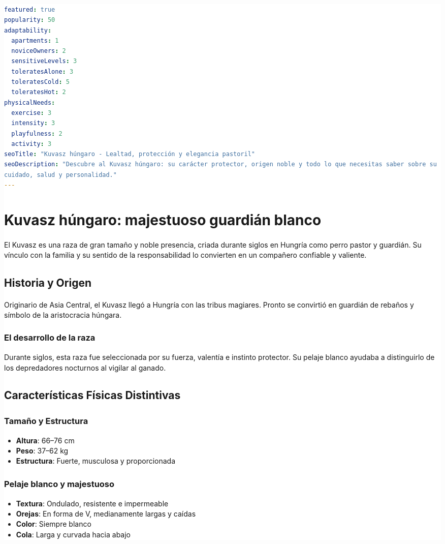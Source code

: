```yaml
featured: true
popularity: 50
adaptability:
  apartments: 1
  noviceOwners: 2
  sensitiveLevels: 3
  toleratesAlone: 3
  toleratesCold: 5
  toleratesHot: 2
physicalNeeds:
  exercise: 3
  intensity: 3
  playfulness: 2
  activity: 3
seoTitle: "Kuvasz húngaro - Lealtad, protección y elegancia pastoril"
seoDescription: "Descubre al Kuvasz húngaro: su carácter protector, origen noble y todo lo que necesitas saber sobre su cuidado, salud y personalidad."
---
```


# Kuvasz húngaro: majestuoso guardián blanco

El Kuvasz es una raza de gran tamaño y noble presencia, criada durante siglos en Hungría como perro pastor y guardián. Su vínculo con la familia y su sentido de la responsabilidad lo convierten en un compañero confiable y valiente.

## Historia y Origen

Originario de Asia Central, el Kuvasz llegó a Hungría con las tribus magiares. Pronto se convirtió en guardián de rebaños y símbolo de la aristocracia húngara.

### El desarrollo de la raza

Durante siglos, esta raza fue seleccionada por su fuerza, valentía e instinto protector. Su pelaje blanco ayudaba a distinguirlo de los depredadores nocturnos al vigilar al ganado.

## Características Físicas Distintivas

### Tamaño y Estructura
- **Altura**: 66–76 cm
- **Peso**: 37–62 kg
- **Estructura**: Fuerte, musculosa y proporcionada

### Pelaje blanco y majestuoso

- **Textura**: Ondulado, resistente e impermeable
- **Orejas**: En forma de V, medianamente largas y caídas
- **Color**: Siempre blanco
- **Cola**: Larga y curvada hacia abajo
